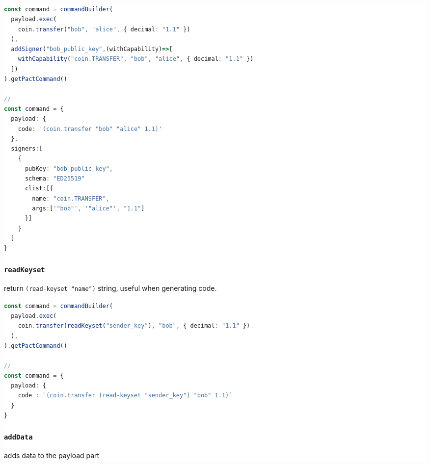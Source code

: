 ```TypeScript
const command = commandBuilder(
  payload.exec(
    coin.transfer("bob", "alice", { decimal: "1.1" })
  ),
  addSigner("bob_public_key",(withCapability)=>[
    withCapability("coin.TRANSFER", "bob", "alice", { decimal: "1.1" })
  ])
).getPactCommand()

//
const command = {
  payload: {
    code: '(coin.transfer "bob" "alice" 1.1)'
  },
  signers:[
    {
      pubKey: "bob_public_key",
      schema: "ED25519"
      clist:[{
        name: "coin.TRANSFER",
        args:['"bob"', '"alice"', "1.1"]
      }]
    }
  ]
}

```

### `readKeyset`

return `(read-keyset "name")` string, useful when generating code.

```TypeScript
const command = commandBuilder(
  payload.exec(
    coin.transfer(readKeyset("sender_key"), "bob", { decimal: "1.1" })
  ),
).getPactCommand()

//
const command = {
  payload: {
    code : `(coin.transfer (read-keyset "sender_key") "bob" 1.1)`
  }
}

```

### `addData`

adds data to the payload part
